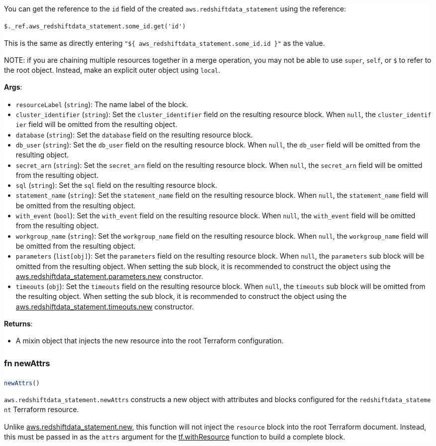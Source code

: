 You can get the reference to the `id` field of the created `aws.redshiftdata_statement` using the reference:

    $._ref.aws_redshiftdata_statement.some_id.get('id')

This is the same as directly entering `"${ aws_redshiftdata_statement.some_id.id }"` as the value.

NOTE: if you are chaining multiple resources together in a merge operation, you may not be able to use `super`, `self`,
or `$` to refer to the root object. Instead, make an explicit outer object using `local`.

**Args**:
  - `resourceLabel` (`string`): The name label of the block.
  - `cluster_identifier` (`string`): Set the `cluster_identifier` field on the resulting resource block. When `null`, the `cluster_identifier` field will be omitted from the resulting object.
  - `database` (`string`): Set the `database` field on the resulting resource block.
  - `db_user` (`string`): Set the `db_user` field on the resulting resource block. When `null`, the `db_user` field will be omitted from the resulting object.
  - `secret_arn` (`string`): Set the `secret_arn` field on the resulting resource block. When `null`, the `secret_arn` field will be omitted from the resulting object.
  - `sql` (`string`): Set the `sql` field on the resulting resource block.
  - `statement_name` (`string`): Set the `statement_name` field on the resulting resource block. When `null`, the `statement_name` field will be omitted from the resulting object.
  - `with_event` (`bool`): Set the `with_event` field on the resulting resource block. When `null`, the `with_event` field will be omitted from the resulting object.
  - `workgroup_name` (`string`): Set the `workgroup_name` field on the resulting resource block. When `null`, the `workgroup_name` field will be omitted from the resulting object.
  - `parameters` (`list[obj]`): Set the `parameters` field on the resulting resource block. When `null`, the `parameters` sub block will be omitted from the resulting object. When setting the sub block, it is recommended to construct the object using the [aws.redshiftdata_statement.parameters.new](#fn-parametersnew) constructor.
  - `timeouts` (`obj`): Set the `timeouts` field on the resulting resource block. When `null`, the `timeouts` sub block will be omitted from the resulting object. When setting the sub block, it is recommended to construct the object using the [aws.redshiftdata_statement.timeouts.new](#fn-timeoutsnew) constructor.

**Returns**:
- A mixin object that injects the new resource into the root Terraform configuration.


### fn newAttrs

```ts
newAttrs()
```


`aws.redshiftdata_statement.newAttrs` constructs a new object with attributes and blocks configured for the `redshiftdata_statement`
Terraform resource.

Unlike [aws.redshiftdata_statement.new](#fn-new), this function will not inject the `resource`
block into the root Terraform document. Instead, this must be passed in as the `attrs` argument for the
[tf.withResource](https://github.com/tf-libsonnet/core/tree/main/docs#fn-withresource) function to build a complete block.
